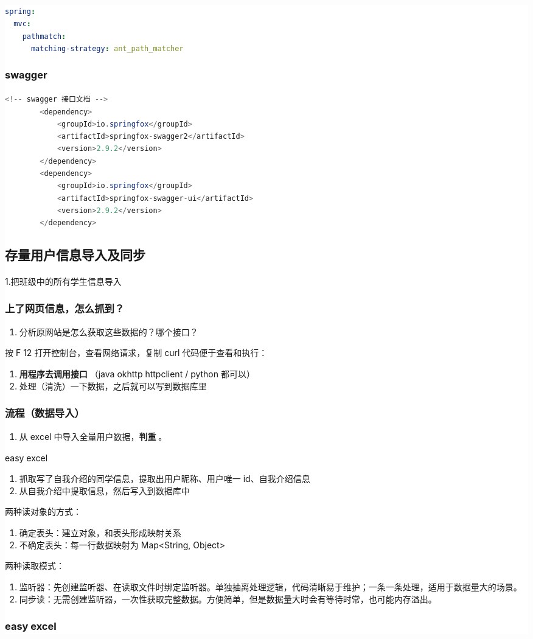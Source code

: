 ```yml
spring:
  mvc:
    pathmatch:
      matching-strategy: ant_path_matcher
```

### swagger

```java
<!-- swagger 接口文档 -->
        <dependency>
            <groupId>io.springfox</groupId>
            <artifactId>springfox-swagger2</artifactId>
            <version>2.9.2</version>
        </dependency>
        <dependency>
            <groupId>io.springfox</groupId>
            <artifactId>springfox-swagger-ui</artifactId>
            <version>2.9.2</version>
        </dependency>
```

## 存量用户信息导入及同步

1.把班级中的所有学生信息导入

### 上了网页信息，怎么抓到？

1. 分析原网站是怎么获取这些数据的？哪个接口？

按 F 12 打开控制台，查看网络请求，复制 curl 代码便于查看和执行：

1. **用程序去调用接口** （java okhttp httpclient / python 都可以）
2. 处理（清洗）一下数据，之后就可以写到数据库里

### 流程（数据导入）

1. 从 excel 中导入全量用户数据，**判重** 。

 easy excel

1. 抓取写了自我介绍的同学信息，提取出用户昵称、用户唯一 id、自我介绍信息
2. 从自我介绍中提取信息，然后写入到数据库中

两种读对象的方式：

1. 确定表头：建立对象，和表头形成映射关系
2. 不确定表头：每一行数据映射为 Map<String, Object>

两种读取模式：

1. 监听器：先创建监听器、在读取文件时绑定监听器。单独抽离处理逻辑，代码清晰易于维护；一条一条处理，适用于数据量大的场景。
2. 同步读：无需创建监听器，一次性获取完整数据。方便简单，但是数据量大时会有等待时常，也可能内存溢出。

### easy excel
